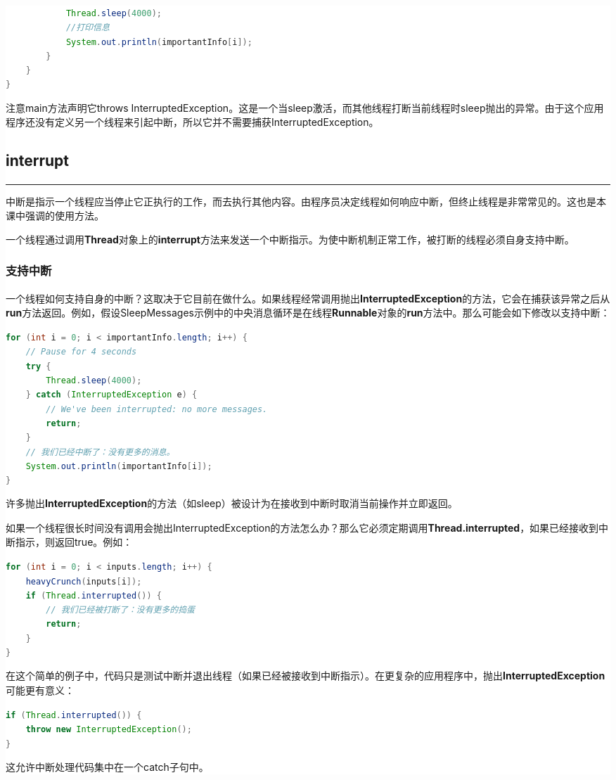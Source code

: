 ```java
            Thread.sleep(4000);
            //打印信息
            System.out.println(importantInfo[i]);
        }
    }
}
```
注意main方法声明它throws InterruptedException。这是一个当sleep激活，而其他线程打断当前线程时sleep抛出的异常。由于这个应用程序还没有定义另一个线程来引起中断，所以它并不需要捕获InterruptedException。

## interrupt
***
中断是指示一个线程应当停止它正执行的工作，而去执行其他内容。由程序员决定线程如何响应中断，但终止线程是非常常见的。这也是本课中强调的使用方法。

一个线程通过调用**Thread**对象上的**interrupt**方法来发送一个中断指示。为使中断机制正常工作，被打断的线程必须自身支持中断。

### 支持中断
一个线程如何支持自身的中断？这取决于它目前在做什么。如果线程经常调用抛出**InterruptedException**的方法，它会在捕获该异常之后从**run**方法返回。例如，假设SleepMessages示例中的中央消息循环是在线程**Runnable**对象的**run**方法中。那么可能会如下修改以支持中断：
```java
for (int i = 0; i < importantInfo.length; i++) {
    // Pause for 4 seconds
    try {
        Thread.sleep(4000);
    } catch (InterruptedException e) {
        // We've been interrupted: no more messages.
        return;
    }
    // 我们已经中断了：没有更多的消息。
    System.out.println(importantInfo[i]);
}
```
许多抛出**InterruptedException**的方法（如sleep）被设计为在接收到中断时取消当前操作并立即返回。

如果一个线程很长时间没有调用会抛出InterruptedException的方法怎么办？那么它必须定期调用**Thread.interrupted**，如果已经接收到中断指示，则返回true。例如：
```java
for (int i = 0; i < inputs.length; i++) {
    heavyCrunch(inputs[i]);
    if (Thread.interrupted()) {
        // 我们已经被打断了：没有更多的捣蛋
        return;
    }
}
```
在这个简单的例子中，代码只是测试中断并退出线程（如果已经被接收到中断指示）。在更复杂的应用程序中，抛出**InterruptedException**可能更有意义：
```java
if (Thread.interrupted()) {
    throw new InterruptedException();
}
```
这允许中断处理代码集中在一个catch子句中。
